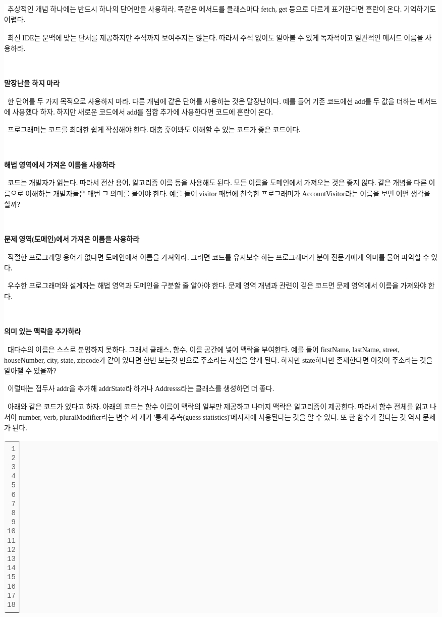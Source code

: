 <p data-ke-size="size16"><b><span style="font-family: 'Noto Serif KR';">&nbsp;&nbsp;</span></b><span style="font-family: 'Noto Serif KR';">추상적인 개념 하나에는 반드시 하나의 단어만을 사용하라. 똑같은 메서드를 클래스마다 fetch, get 등으로 다르게 표기한다면 혼란이 온다. 기억하기도 어렵다.&nbsp;</span></p>
<p data-ke-size="size16"><span style="font-family: 'Noto Serif KR';">&nbsp; 최신 IDE는 문맥에 맞는 단서를 제공하지만 주석까지 보여주지는 않는다. 따라서 주석 없이도 알아볼 수 있게 독자적이고 일관적인 메서드 이름을 사용하라.</span></p>
<p data-ke-size="size16">&nbsp;</p>
<p data-ke-size="size16"><b><span style="font-family: 'Noto Serif KR';">말장난을 하지 마라</span></b></p>
<p data-ke-size="size16"><span style="font-family: 'Noto Serif KR';">&nbsp; 한 단어를 두 가지 목적으로 사용하지 마라. 다른 개념에 같은 단어를 사용하는 것은 말장난이다. 예를 들어 기존 코드에선 add를 두 값을 더하는 메서드에 사용했다 하자. 하지만 새로운 코드에서 add를 집합 추가에 사용한다면 코드에 혼란이 온다.</span></p>
<p data-ke-size="size16"><span style="font-family: 'Noto Serif KR';">&nbsp; 프로그래머는 코드를 최대한 쉽게 작성해야 한다. 대충 훑어봐도 이해할 수 있는 코드가 좋은 코드이다.&nbsp;</span></p>
<p data-ke-size="size16">&nbsp;</p>
<p data-ke-size="size16"><b><span style="font-family: 'Noto Serif KR';">해법 영역에서 가져온 이름을 사용하라</span></b></p>
<p data-ke-size="size16"><span style="font-family: 'Noto Serif KR';">&nbsp; 코드는 개발자가 읽는다. 따라서 전산 용어, 알고리즘 이름 등을 사용해도 된다. 모든 이름을 도메인에서 가져오는 것은 좋지 않다. 같은 개념을 다른 이름으로 이해하는 개발자들은 매번 그 의미를 물어야 한다. 예를 들어 visitor 패턴에 친숙한 프로그래머가 AccountVisitor라는 이름을 보면 어떤 생각을 할까?</span></p>
<p data-ke-size="size16">&nbsp;</p>
<p data-ke-size="size16"><b><span style="font-family: 'Noto Serif KR';">문제 영역(도메인)에서 가져온 이름을 사용하라</span></b></p>
<p data-ke-size="size16"><b><span style="font-family: 'Noto Serif KR';">&nbsp;&nbsp;</span></b><span style="font-family: 'Noto Serif KR';">적절한 프로그래밍 용어가 없다면 도메인에서 이름을 가져와라. 그러면 코드를 유지보수 하는 프로그래머가 분야 전문가에게 의미를 물어 파악할 수 있다.</span></p>
<p data-ke-size="size16"><span style="font-family: 'Noto Serif KR';">&nbsp; 우수한 프로그래머와 설계자는 해법 영역과 도메인을 구분할 줄 알아야 한다. 문제 영역 개념과 관련이 깊은 코드면 문제 영역에서 이름을 가져와야 한다.</span></p>
<p data-ke-size="size16">&nbsp;</p>
<p data-ke-size="size16"><b><span style="font-family: 'Noto Serif KR';">의미 있는 맥락을 추가하라</span></b></p>
<p data-ke-size="size16"><span style="font-family: 'Noto Serif KR';">&nbsp; 대다수의 이름은 스스로 분명하지 못하다. 그래서 클래스, 함수, 이름 공간에 넣어 맥락을 부여한다. 예를 들어 firstName, lastName, street, houseNumber, city, state, zipcode가 같이 있다면 한번 보는것 만으로 주소라는 사실을 알게 된다. 하지만 state하나만 존재한다면 이것이 주소라는 것을 알아챌 수 있을까?</span></p>
<p data-ke-size="size16"><span style="font-family: 'Noto Serif KR';">&nbsp; 이럴때는 접두사 addr을 추가해 addrState라 하거나 Addresss라는 클래스를 생성하면 더 좋다.</span></p>
<p data-ke-size="size16"><span style="font-family: 'Noto Serif KR';">&nbsp; 아래와 같은 코드가 있다고 하자. 아래의 코드는 함수 이름이 맥락의 일부만 제공하고 나머지 맥락은 알고리즘이 제공한다. 따라서 함수 전체를 읽고 나서야 number, verb, pluralModifier라는 변수 세 개가 '통계 추측(guess statistics)'메시지에 사용된다는 것을 알 수 있다. 또 한 함수가 길다는 것 역시 문제가 된다.</span></p>
<div class="colorscripter-code" style="color: #010101; font-family: Consolas, 'Liberation Mono', Menlo, Courier, monospace !important; position: relative !important; overflow: auto;">
<table class="colorscripter-code-table" style="margin: 0; padding: 0; border: none; background-color: #fafafa; border-radius: 4px;" cellspacing="0" cellpadding="0" data-ke-align="alignLeft">
<tbody>
<tr>
<td style="padding: 6px; border-right: 2px solid #e5e5e5;">
<div style="margin: 0; padding: 0; word-break: normal; text-align: right; color: #666; font-family: Consolas, 'Liberation Mono', Menlo, Courier, monospace !important; line-height: 130%;">
<div style="line-height: 130%;">1</div>
<div style="line-height: 130%;">2</div>
<div style="line-height: 130%;">3</div>
<div style="line-height: 130%;">4</div>
<div style="line-height: 130%;">5</div>
<div style="line-height: 130%;">6</div>
<div style="line-height: 130%;">7</div>
<div style="line-height: 130%;">8</div>
<div style="line-height: 130%;">9</div>
<div style="line-height: 130%;">10</div>
<div style="line-height: 130%;">11</div>
<div style="line-height: 130%;">12</div>
<div style="line-height: 130%;">13</div>
<div style="line-height: 130%;">14</div>
<div style="line-height: 130%;">15</div>
<div style="line-height: 130%;">16</div>
<div style="line-height: 130%;">17</div>
<div style="line-height: 130%;">18</div>